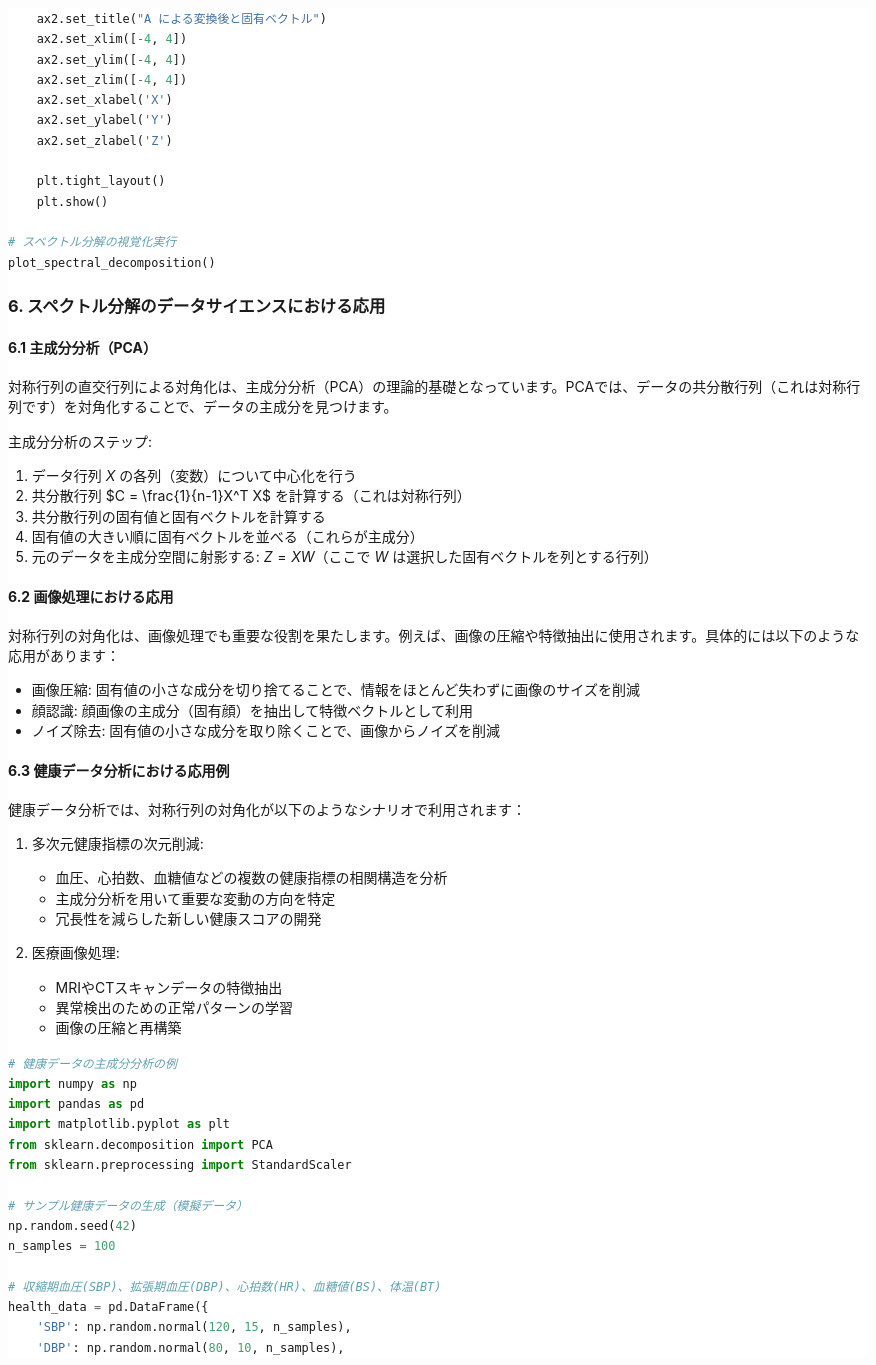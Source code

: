 ```python
    ax2.set_title("A による変換後と固有ベクトル")
    ax2.set_xlim([-4, 4])
    ax2.set_ylim([-4, 4])
    ax2.set_zlim([-4, 4])
    ax2.set_xlabel('X')
    ax2.set_ylabel('Y')
    ax2.set_zlabel('Z')
    
    plt.tight_layout()
    plt.show()

# スペクトル分解の視覚化実行
plot_spectral_decomposition()
```

### 6. スペクトル分解のデータサイエンスにおける応用

#### 6.1 主成分分析（PCA）

対称行列の直交行列による対角化は、主成分分析（PCA）の理論的基礎となっています。PCAでは、データの共分散行列（これは対称行列です）を対角化することで、データの主成分を見つけます。

主成分分析のステップ:

1. データ行列 $X$ の各列（変数）について中心化を行う
2. 共分散行列 $C = \frac{1}{n-1}X^T X$ を計算する（これは対称行列）
3. 共分散行列の固有値と固有ベクトルを計算する
4. 固有値の大きい順に固有ベクトルを並べる（これらが主成分）
5. 元のデータを主成分空間に射影する: $Z = X W$（ここで $W$ は選択した固有ベクトルを列とする行列）

#### 6.2 画像処理における応用

対称行列の対角化は、画像処理でも重要な役割を果たします。例えば、画像の圧縮や特徴抽出に使用されます。具体的には以下のような応用があります：

- 画像圧縮: 固有値の小さな成分を切り捨てることで、情報をほとんど失わずに画像のサイズを削減
- 顔認識: 顔画像の主成分（固有顔）を抽出して特徴ベクトルとして利用
- ノイズ除去: 固有値の小さな成分を取り除くことで、画像からノイズを削減

#### 6.3 健康データ分析における応用例

健康データ分析では、対称行列の対角化が以下のようなシナリオで利用されます：

1. 多次元健康指標の次元削減:
   - 血圧、心拍数、血糖値などの複数の健康指標の相関構造を分析
   - 主成分分析を用いて重要な変動の方向を特定
   - 冗長性を減らした新しい健康スコアの開発

2. 医療画像処理:
   - MRIやCTスキャンデータの特徴抽出
   - 異常検出のための正常パターンの学習
   - 画像の圧縮と再構築

```python
# 健康データの主成分分析の例
import numpy as np
import pandas as pd
import matplotlib.pyplot as plt
from sklearn.decomposition import PCA
from sklearn.preprocessing import StandardScaler

# サンプル健康データの生成（模擬データ）
np.random.seed(42)
n_samples = 100

# 収縮期血圧(SBP)、拡張期血圧(DBP)、心拍数(HR)、血糖値(BS)、体温(BT)
health_data = pd.DataFrame({
    'SBP': np.random.normal(120, 15, n_samples),
    'DBP': np.random.normal(80, 10, n_samples),
```